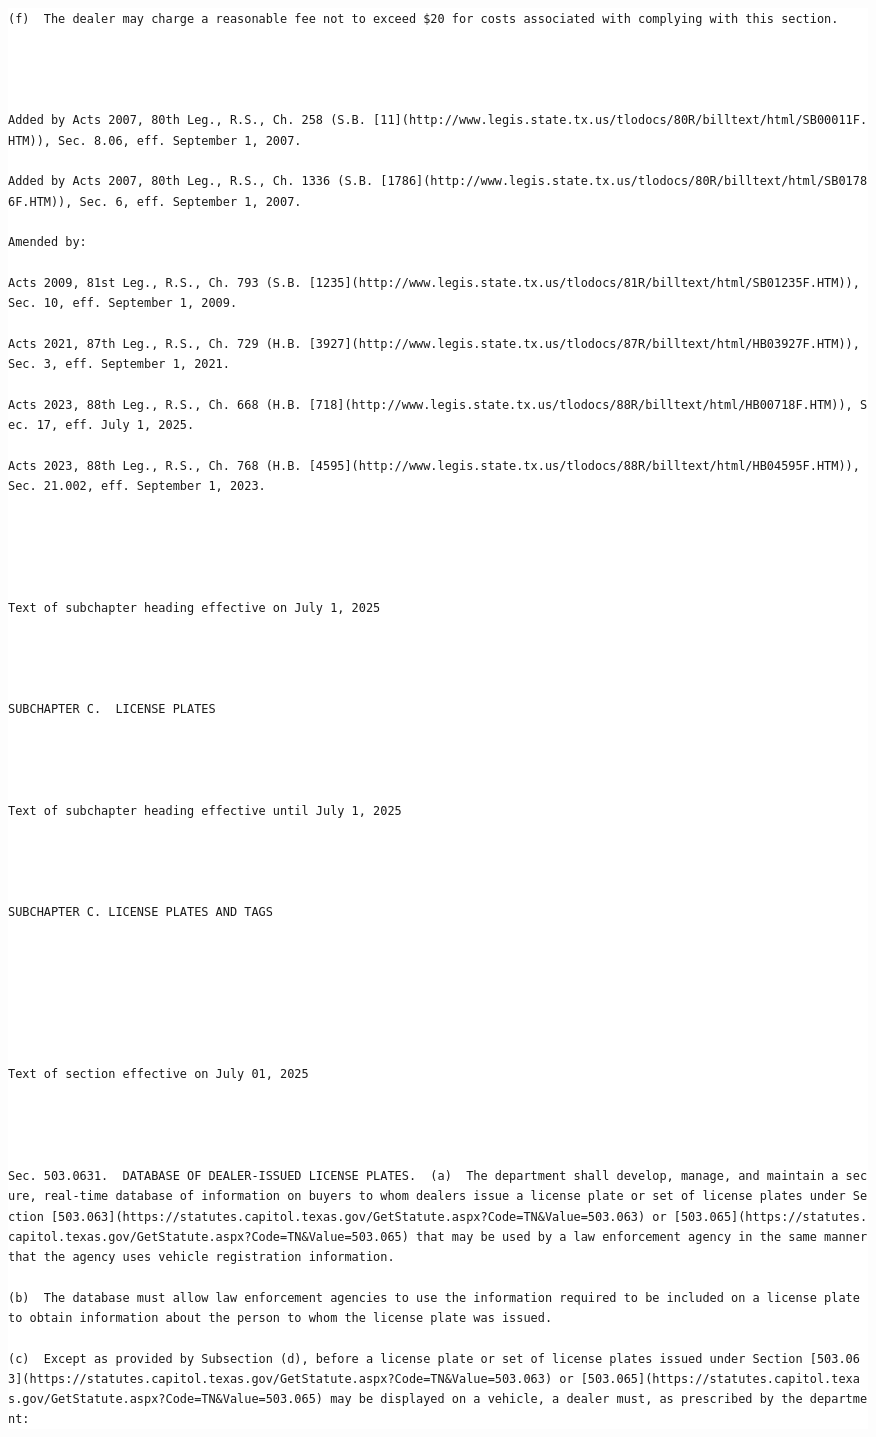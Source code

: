    (f)  The dealer may charge a reasonable fee not to exceed $20 for costs associated with complying with this section.
    
    
    
    
    Added by Acts 2007, 80th Leg., R.S., Ch. 258 (S.B. [11](http://www.legis.state.tx.us/tlodocs/80R/billtext/html/SB00011F.HTM)), Sec. 8.06, eff. September 1, 2007.
    
    Added by Acts 2007, 80th Leg., R.S., Ch. 1336 (S.B. [1786](http://www.legis.state.tx.us/tlodocs/80R/billtext/html/SB01786F.HTM)), Sec. 6, eff. September 1, 2007.
    
    Amended by: 
    
    Acts 2009, 81st Leg., R.S., Ch. 793 (S.B. [1235](http://www.legis.state.tx.us/tlodocs/81R/billtext/html/SB01235F.HTM)), Sec. 10, eff. September 1, 2009.
    
    Acts 2021, 87th Leg., R.S., Ch. 729 (H.B. [3927](http://www.legis.state.tx.us/tlodocs/87R/billtext/html/HB03927F.HTM)), Sec. 3, eff. September 1, 2021.
    
    Acts 2023, 88th Leg., R.S., Ch. 668 (H.B. [718](http://www.legis.state.tx.us/tlodocs/88R/billtext/html/HB00718F.HTM)), Sec. 17, eff. July 1, 2025.
    
    Acts 2023, 88th Leg., R.S., Ch. 768 (H.B. [4595](http://www.legis.state.tx.us/tlodocs/88R/billtext/html/HB04595F.HTM)), Sec. 21.002, eff. September 1, 2023.
    
    
    
    
    
    Text of subchapter heading effective on July 1, 2025
    
      
    
    
    SUBCHAPTER C.  LICENSE PLATES
    
      
    
    
    Text of subchapter heading effective until July 1, 2025
    
      
    
    
    SUBCHAPTER C. LICENSE PLATES AND TAGS
    
      
    
    
      
    
    
    Text of section effective on July 01, 2025
    
      
    
    
    Sec. 503.0631.  DATABASE OF DEALER-ISSUED LICENSE PLATES.  (a)  The department shall develop, manage, and maintain a secure, real-time database of information on buyers to whom dealers issue a license plate or set of license plates under Section [503.063](https://statutes.capitol.texas.gov/GetStatute.aspx?Code=TN&Value=503.063) or [503.065](https://statutes.capitol.texas.gov/GetStatute.aspx?Code=TN&Value=503.065) that may be used by a law enforcement agency in the same manner that the agency uses vehicle registration information.
    
    (b)  The database must allow law enforcement agencies to use the information required to be included on a license plate to obtain information about the person to whom the license plate was issued.
    
    (c)  Except as provided by Subsection (d), before a license plate or set of license plates issued under Section [503.063](https://statutes.capitol.texas.gov/GetStatute.aspx?Code=TN&Value=503.063) or [503.065](https://statutes.capitol.texas.gov/GetStatute.aspx?Code=TN&Value=503.065) may be displayed on a vehicle, a dealer must, as prescribed by the department:
    